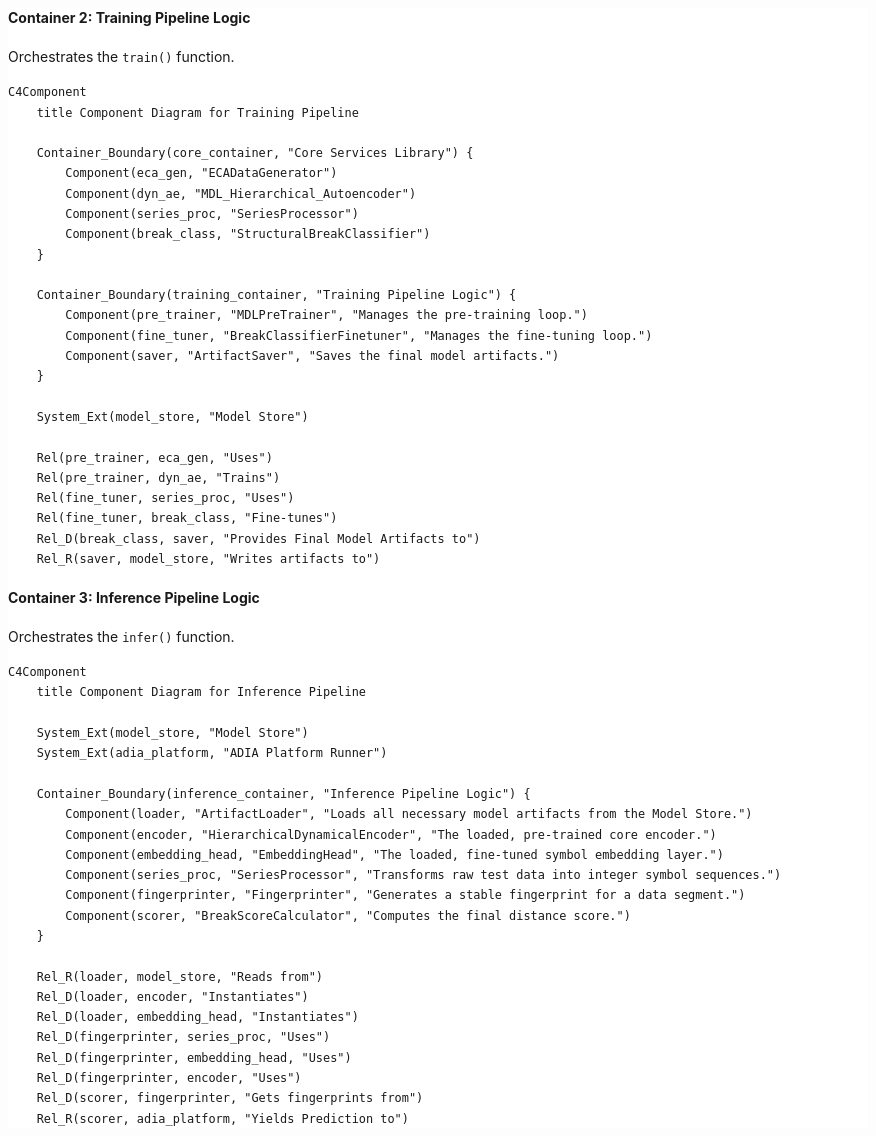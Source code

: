 #### **Container 2: Training Pipeline Logic**
Orchestrates the `train()` function.

```mermaid
C4Component
    title Component Diagram for Training Pipeline

    Container_Boundary(core_container, "Core Services Library") {
        Component(eca_gen, "ECADataGenerator")
        Component(dyn_ae, "MDL_Hierarchical_Autoencoder")
        Component(series_proc, "SeriesProcessor")
        Component(break_class, "StructuralBreakClassifier")
    }

    Container_Boundary(training_container, "Training Pipeline Logic") {
        Component(pre_trainer, "MDLPreTrainer", "Manages the pre-training loop.")
        Component(fine_tuner, "BreakClassifierFinetuner", "Manages the fine-tuning loop.")
        Component(saver, "ArtifactSaver", "Saves the final model artifacts.")
    }

    System_Ext(model_store, "Model Store")
    
    Rel(pre_trainer, eca_gen, "Uses")
    Rel(pre_trainer, dyn_ae, "Trains")
    Rel(fine_tuner, series_proc, "Uses")
    Rel(fine_tuner, break_class, "Fine-tunes")
    Rel_D(break_class, saver, "Provides Final Model Artifacts to")
    Rel_R(saver, model_store, "Writes artifacts to")
```

#### **Container 3: Inference Pipeline Logic**
Orchestrates the `infer()` function.

```mermaid
C4Component
    title Component Diagram for Inference Pipeline

    System_Ext(model_store, "Model Store")
    System_Ext(adia_platform, "ADIA Platform Runner")

    Container_Boundary(inference_container, "Inference Pipeline Logic") {
        Component(loader, "ArtifactLoader", "Loads all necessary model artifacts from the Model Store.")
        Component(encoder, "HierarchicalDynamicalEncoder", "The loaded, pre-trained core encoder.")
        Component(embedding_head, "EmbeddingHead", "The loaded, fine-tuned symbol embedding layer.")
        Component(series_proc, "SeriesProcessor", "Transforms raw test data into integer symbol sequences.")
        Component(fingerprinter, "Fingerprinter", "Generates a stable fingerprint for a data segment.")
        Component(scorer, "BreakScoreCalculator", "Computes the final distance score.")
    }

    Rel_R(loader, model_store, "Reads from")
    Rel_D(loader, encoder, "Instantiates")
    Rel_D(loader, embedding_head, "Instantiates")
    Rel_D(fingerprinter, series_proc, "Uses")
    Rel_D(fingerprinter, embedding_head, "Uses")
    Rel_D(fingerprinter, encoder, "Uses")
    Rel_D(scorer, fingerprinter, "Gets fingerprints from")
    Rel_R(scorer, adia_platform, "Yields Prediction to")
```
